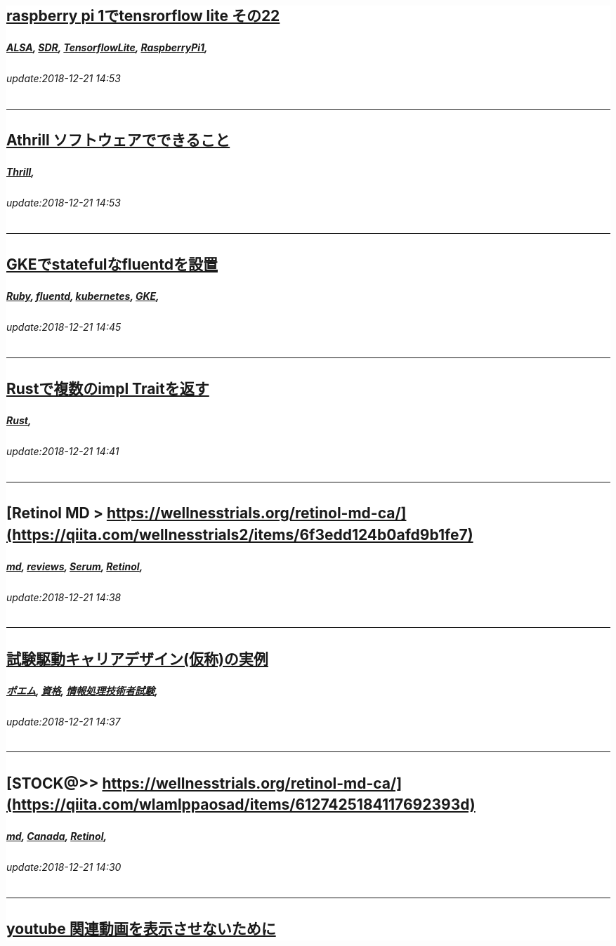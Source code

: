 ## [raspberry pi 1でtensrorflow lite その22](https://qiita.com/ohisama@github/items/36de836743a559f4aef4)
##### [ALSA](https://qiita.com/tags/ALSA), [SDR](https://qiita.com/tags/SDR), [TensorflowLite](https://qiita.com/tags/TensorflowLite), [RaspberryPi1](https://qiita.com/tags/RaspberryPi1), 
###### update:2018-12-21 14:53
---
## [Athrill ソフトウェアでできること](https://qiita.com/kaizen_nagoya/items/1f5106b2cceb83e185f7)
##### [Thrill](https://qiita.com/tags/Thrill), 
###### update:2018-12-21 14:53
---
## [GKEでstatefulなfluentdを設置](https://qiita.com/EastResident/items/b86f547d847e4e5058e8)
##### [Ruby](https://qiita.com/tags/Ruby), [fluentd](https://qiita.com/tags/fluentd), [kubernetes](https://qiita.com/tags/kubernetes), [GKE](https://qiita.com/tags/GKE), 
###### update:2018-12-21 14:45
---
## [Rustで複数のimpl Traitを返す](https://qiita.com/taiki-e/items/39688f6c86b919988222)
##### [Rust](https://qiita.com/tags/Rust), 
###### update:2018-12-21 14:41
---
## [Retinol MD > https://wellnesstrials.org/retinol-md-ca/](https://qiita.com/wellnesstrials2/items/6f3edd124b0afd9b1fe7)
##### [md](https://qiita.com/tags/md), [reviews](https://qiita.com/tags/reviews), [Serum](https://qiita.com/tags/Serum), [Retinol](https://qiita.com/tags/Retinol), 
###### update:2018-12-21 14:38
---
## [試験駆動キャリアデザイン(仮称)の実例](https://qiita.com/ditflame/items/baafe8e60c5b92d4bf3a)
##### [ポエム](https://qiita.com/tags/ポエム), [資格](https://qiita.com/tags/資格), [情報処理技術者試験](https://qiita.com/tags/情報処理技術者試験), 
###### update:2018-12-21 14:37
---
## [STOCK@>>  https://wellnesstrials.org/retinol-md-ca/](https://qiita.com/wlamlppaosad/items/6127425184117692393d)
##### [md](https://qiita.com/tags/md), [Canada](https://qiita.com/tags/Canada), [Retinol](https://qiita.com/tags/Retinol), 
###### update:2018-12-21 14:30
---
## [youtube 関連動画を表示させないために](https://qiita.com/T_zou/items/bc4c26d21372ba023872)